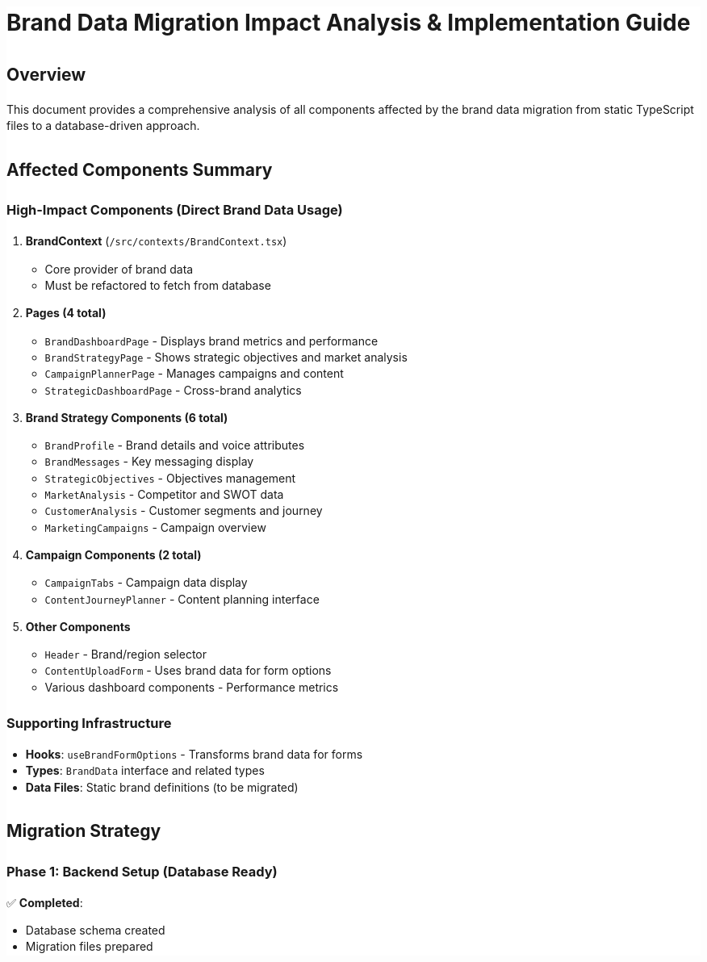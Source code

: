 # Brand Data Migration Impact Analysis & Implementation Guide

## Overview
This document provides a comprehensive analysis of all components affected by the brand data migration from static TypeScript files to a database-driven approach.

## Affected Components Summary

### High-Impact Components (Direct Brand Data Usage)
1. **BrandContext** (`/src/contexts/BrandContext.tsx`)
   - Core provider of brand data
   - Must be refactored to fetch from database

2. **Pages (4 total)**
   - `BrandDashboardPage` - Displays brand metrics and performance
   - `BrandStrategyPage` - Shows strategic objectives and market analysis
   - `CampaignPlannerPage` - Manages campaigns and content
   - `StrategicDashboardPage` - Cross-brand analytics

3. **Brand Strategy Components (6 total)**
   - `BrandProfile` - Brand details and voice attributes
   - `BrandMessages` - Key messaging display
   - `StrategicObjectives` - Objectives management
   - `MarketAnalysis` - Competitor and SWOT data
   - `CustomerAnalysis` - Customer segments and journey
   - `MarketingCampaigns` - Campaign overview

4. **Campaign Components (2 total)**
   - `CampaignTabs` - Campaign data display
   - `ContentJourneyPlanner` - Content planning interface

5. **Other Components**
   - `Header` - Brand/region selector
   - `ContentUploadForm` - Uses brand data for form options
   - Various dashboard components - Performance metrics

### Supporting Infrastructure
- **Hooks**: `useBrandFormOptions` - Transforms brand data for forms
- **Types**: `BrandData` interface and related types
- **Data Files**: Static brand definitions (to be migrated)

## Migration Strategy

### Phase 1: Backend Setup (Database Ready)
✅ **Completed**:
- Database schema created
- Migration files prepared
